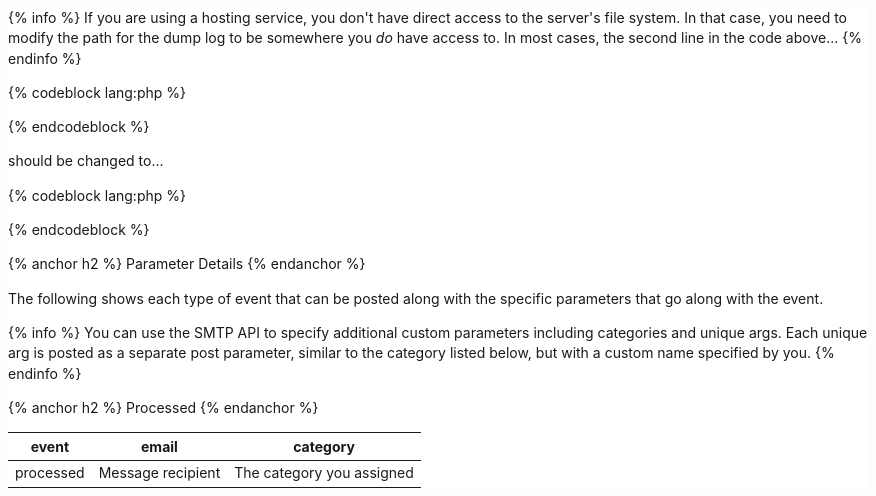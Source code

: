  
{% info %}
If you are using a hosting service, you don't have direct access to the server's file system. In that case, you need to modify the path for the dump log to be somewhere you *do* have access to. In most cases, the second line in the code above... 
{% endinfo %}

{% codeblock lang:php %}
<?php
$fh = fopen('/tmp/dump.log', 'a+');
?>
{% endcodeblock %}

 should be changed to... 

{% codeblock lang:php %}
<?php
$fh = fopen('~/dump.log', 'a+');
?>
{% endcodeblock %}

 
{% anchor h2 %}
Parameter Details 
{% endanchor %}

The following shows each type of event that can be posted along with the specific parameters that go along with the event.

{% info %}
You can use the SMTP API to specify additional custom parameters including categories and unique args. Each unique arg is posted as a separate post parameter, similar to the category listed below, but with a custom name specified by you. 
{% endinfo %}

{% anchor h2 %}
Processed 
{% endanchor %}

<table class="table table-bordered table-striped">
   <thead>
      <tr>
         <th>event</th>
         <th>email</th>
         <th>category</th>
      </tr>
   </thead>
   <tbody>
      <tr>
         <td>processed</td>
         <td>Message recipient</td>
         <td>The category you assigned</td>
      </tr>
   </tbody>
</table>
